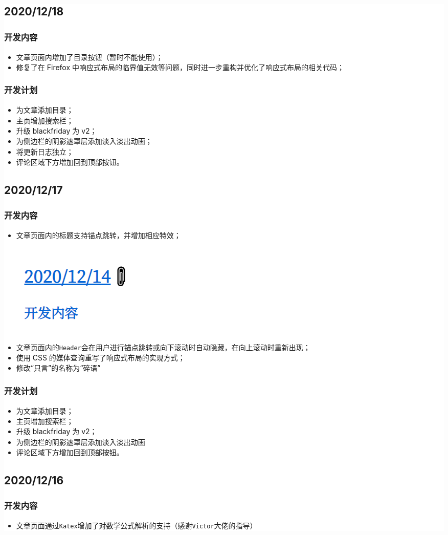 ## 2020/12/18

### 开发内容

* 文章页面内增加了目录按钮（暂时不能使用）；
* 修复了在 Firefox 中响应式布局的临界值无效等问题，同时进一步重构并优化了响应式布局的相关代码；

### 开发计划

* 为文章添加目录；
* 主页增加搜索栏；
* 升级 blackfriday 为 v2；
* 为侧边栏的阴影遮罩层添加淡入淡出动画；
* 将更新日志独立；
* 评论区域下方增加回到顶部按钮。

## 2020/12/17

### 开发内容

* 文章页面内的标题支持锚点跳转，并增加相应特效；

![20-12-17-1](20-12-17-1.png)

* 文章页面内的`Header`会在用户进行锚点跳转或向下滚动时自动隐藏，在向上滚动时重新出现；
* 使用 CSS 的媒体查询重写了响应式布局的实现方式；
* 修改“只言”的名称为“碎语”

### 开发计划

* 为文章添加目录；
* 主页增加搜索栏；
* 升级 blackfriday 为 v2；
* 为侧边栏的阴影遮罩层添加淡入淡出动画
* 评论区域下方增加回到顶部按钮。

## 2020/12/16

### 开发内容

* 文章页面通过`Katex`增加了对数学公式解析的支持（感谢`Victor`大佬的指导）
